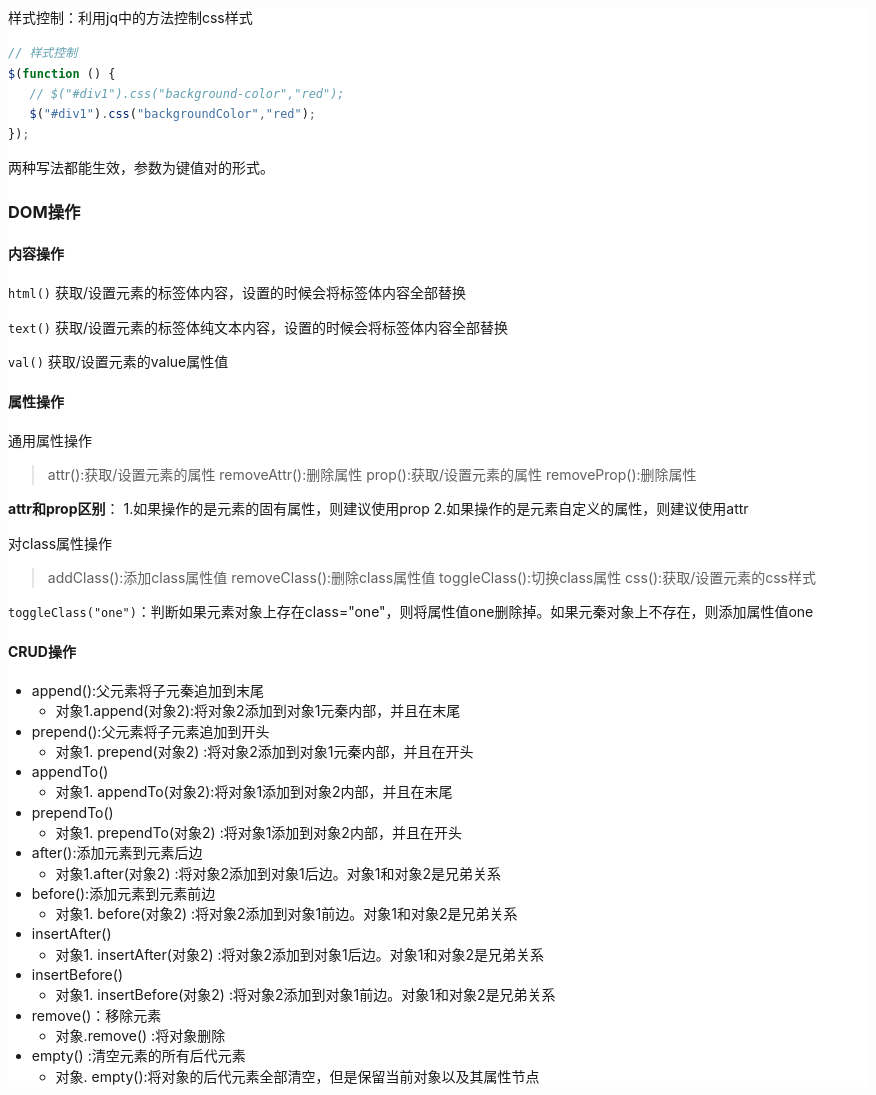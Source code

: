 样式控制：利用jq中的方法控制css样式

```javascript
// 样式控制
$(function () {
   // $("#div1").css("background-color","red");
   $("#div1").css("backgroundColor","red");
});
```

两种写法都能生效，参数为键值对的形式。

### DOM操作

#### 内容操作

`html()`	获取/设置元素的标签体内容，设置的时候会将标签体内容全部替换

`text()`	获取/设置元素的标签体纯文本内容，设置的时候会将标签体内容全部替换

`val()`	  获取/设置元素的value属性值

#### 属性操作

通用属性操作

> attr():获取/设置元素的属性
> removeAttr():删除属性
> prop():获取/设置元素的属性
> removeProp():删除属性

**attr和prop区别**：
1.如果操作的是元素的固有属性，则建议使用prop
2.如果操作的是元素自定义的属性，则建议使用attr

对class属性操作

> addClass():添加class属性值
> removeClass():删除class属性值
> toggleClass():切换class属性
> css():获取/设置元素的css样式

`toggleClass("one")`：判断如果元素对象上存在class="one"，则将属性值one删除掉。如果元秦对象上不存在，则添加属性值one

#### CRUD操作

- append():父元素将子元秦追加到末尾
  - 对象1.append(对象2):将对象2添加到对象1元秦内部，并且在末尾
- prepend():父元素将子元素追加到开头
  - 对象1. prepend(对象2) :将对象2添加到对象1元秦内部，并且在开头
- appendTo()
  - 对象1. appendTo(对象2):将对象1添加到对象2内部，并且在末尾
- prependTo()
  - 对象1. prependTo(对象2) :将对象1添加到对象2内部，并且在开头
- after():添加元素到元素后边
  - 对象1.after(对象2) :将对象2添加到对象1后边。对象1和对象2是兄弟关系
- before():添加元素到元素前边
  - 对象1. before(对象2) :将对象2添加到对象1前边。对象1和对象2是兄弟关系
- insertAfter()
  - 对象1. insertAfter(对象2) :将对象2添加到对象1后边。对象1和对象2是兄弟关系
- insertBefore()
  - 对象1.  insertBefore(对象2) :将对象2添加到对象1前边。对象1和对象2是兄弟关系
- remove()：移除元素
  - 对象.remove() :将对象删除
- empty() :清空元素的所有后代元素
  - 对象. empty():将对象的后代元素全部清空，但是保留当前对象以及其属性节点

